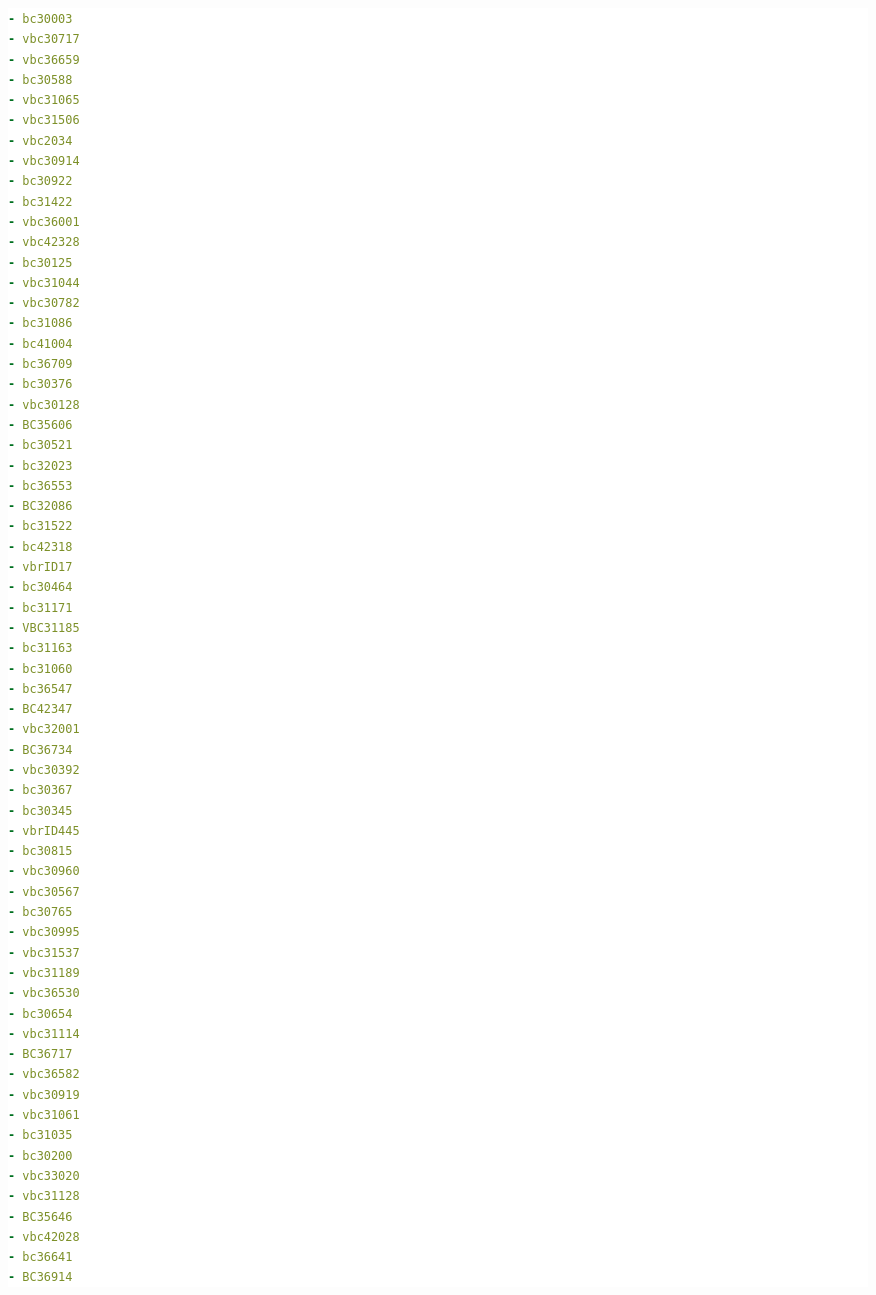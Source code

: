 ```yaml
- bc30003
- vbc30717
- vbc36659
- bc30588
- vbc31065
- vbc31506
- vbc2034
- vbc30914
- bc30922
- bc31422
- vbc36001
- vbc42328
- bc30125
- vbc31044
- vbc30782
- bc31086
- bc41004
- bc36709
- bc30376
- vbc30128
- BC35606
- bc30521
- bc32023
- bc36553
- BC32086
- bc31522
- bc42318
- vbrID17
- bc30464
- bc31171
- VBC31185
- bc31163
- bc31060
- bc36547
- BC42347
- vbc32001
- BC36734
- vbc30392
- bc30367
- bc30345
- vbrID445
- bc30815
- vbc30960
- vbc30567
- bc30765
- vbc30995
- vbc31537
- vbc31189
- vbc36530
- bc30654
- vbc31114
- BC36717
- vbc36582
- vbc30919
- vbc31061
- bc31035
- bc30200
- vbc33020
- vbc31128
- BC35646
- vbc42028
- bc36641
- BC36914
```